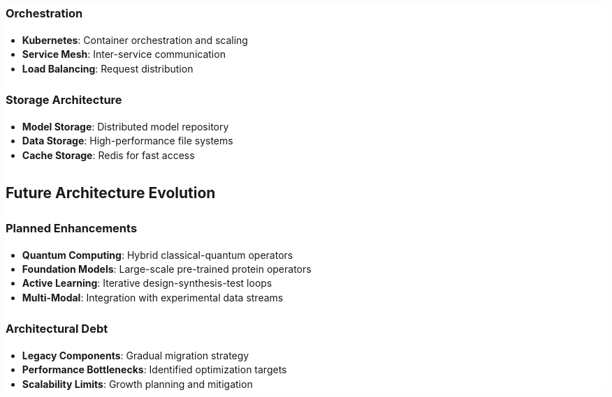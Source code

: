 ### Orchestration
- **Kubernetes**: Container orchestration and scaling
- **Service Mesh**: Inter-service communication
- **Load Balancing**: Request distribution

### Storage Architecture
- **Model Storage**: Distributed model repository
- **Data Storage**: High-performance file systems
- **Cache Storage**: Redis for fast access

## Future Architecture Evolution

### Planned Enhancements
- **Quantum Computing**: Hybrid classical-quantum operators
- **Foundation Models**: Large-scale pre-trained protein operators
- **Active Learning**: Iterative design-synthesis-test loops
- **Multi-Modal**: Integration with experimental data streams

### Architectural Debt
- **Legacy Components**: Gradual migration strategy
- **Performance Bottlenecks**: Identified optimization targets
- **Scalability Limits**: Growth planning and mitigation
